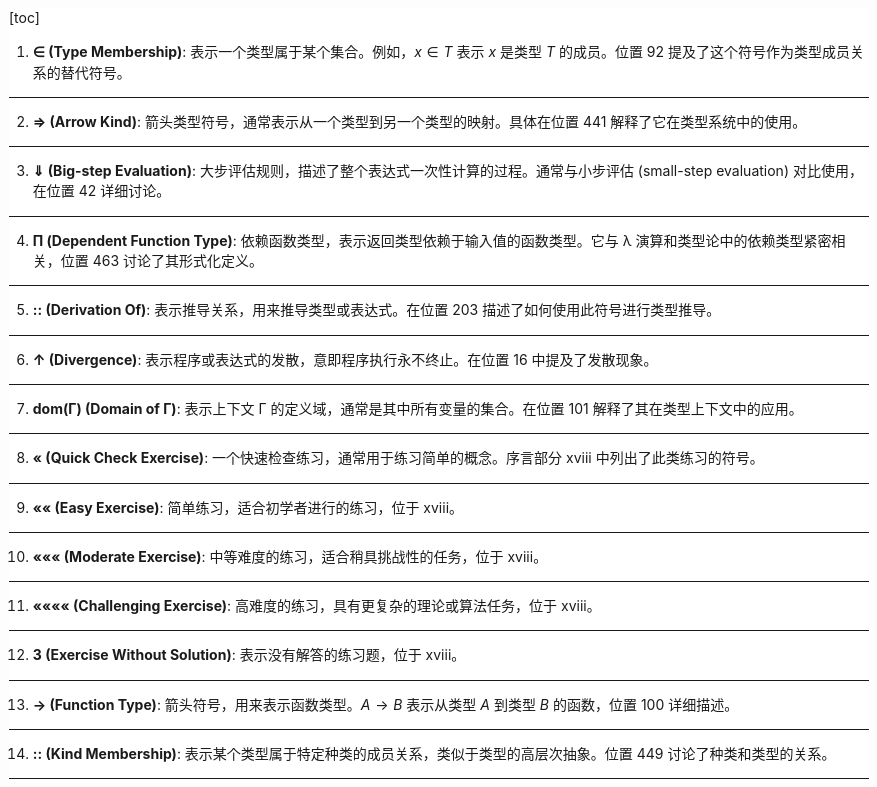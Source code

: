 [toc]

1. **∈ (Type Membership)**: 表示一个类型属于某个集合。例如，$x \in T$ 表示 $x$ 是类型 $T$ 的成员。位置 92 提及了这个符号作为类型成员关系的替代符号。

---

2. **⇒ (Arrow Kind)**: 箭头类型符号，通常表示从一个类型到另一个类型的映射。具体在位置 441 解释了它在类型系统中的使用。

---

3. **⇓ (Big-step Evaluation)**: 大步评估规则，描述了整个表达式一次性计算的过程。通常与小步评估 (small-step evaluation) 对比使用，在位置 42 详细讨论。

---

4. **Π (Dependent Function Type)**: 依赖函数类型，表示返回类型依赖于输入值的函数类型。它与 λ 演算和类型论中的依赖类型紧密相关，位置 463 讨论了其形式化定义。

---

5. **:: (Derivation Of)**: 表示推导关系，用来推导类型或表达式。在位置 203 描述了如何使用此符号进行类型推导。

---

6. **↑ (Divergence)**: 表示程序或表达式的发散，意即程序执行永不终止。在位置 16 中提及了发散现象。

---

7. **dom(Γ) (Domain of Γ)**: 表示上下文 Γ 的定义域，通常是其中所有变量的集合。在位置 101 解释了其在类型上下文中的应用。

---

8. **« (Quick Check Exercise)**: 一个快速检查练习，通常用于练习简单的概念。序言部分 xviii 中列出了此类练习的符号。

---

9. **«« (Easy Exercise)**: 简单练习，适合初学者进行的练习，位于 xviii。

---

10. **««« (Moderate Exercise)**: 中等难度的练习，适合稍具挑战性的任务，位于 xviii。

---

11. **«««« (Challenging Exercise)**: 高难度的练习，具有更复杂的理论或算法任务，位于 xviii。

---

12. **3 (Exercise Without Solution)**: 表示没有解答的练习题，位于 xviii。

---

13. **→ (Function Type)**: 箭头符号，用来表示函数类型。$A → B$ 表示从类型 $A$ 到类型 $B$ 的函数，位置 100 详细描述。

---

14. **:: (Kind Membership)**: 表示某个类型属于特定种类的成员关系，类似于类型的高层次抽象。位置 449 讨论了种类和类型的关系。

---
